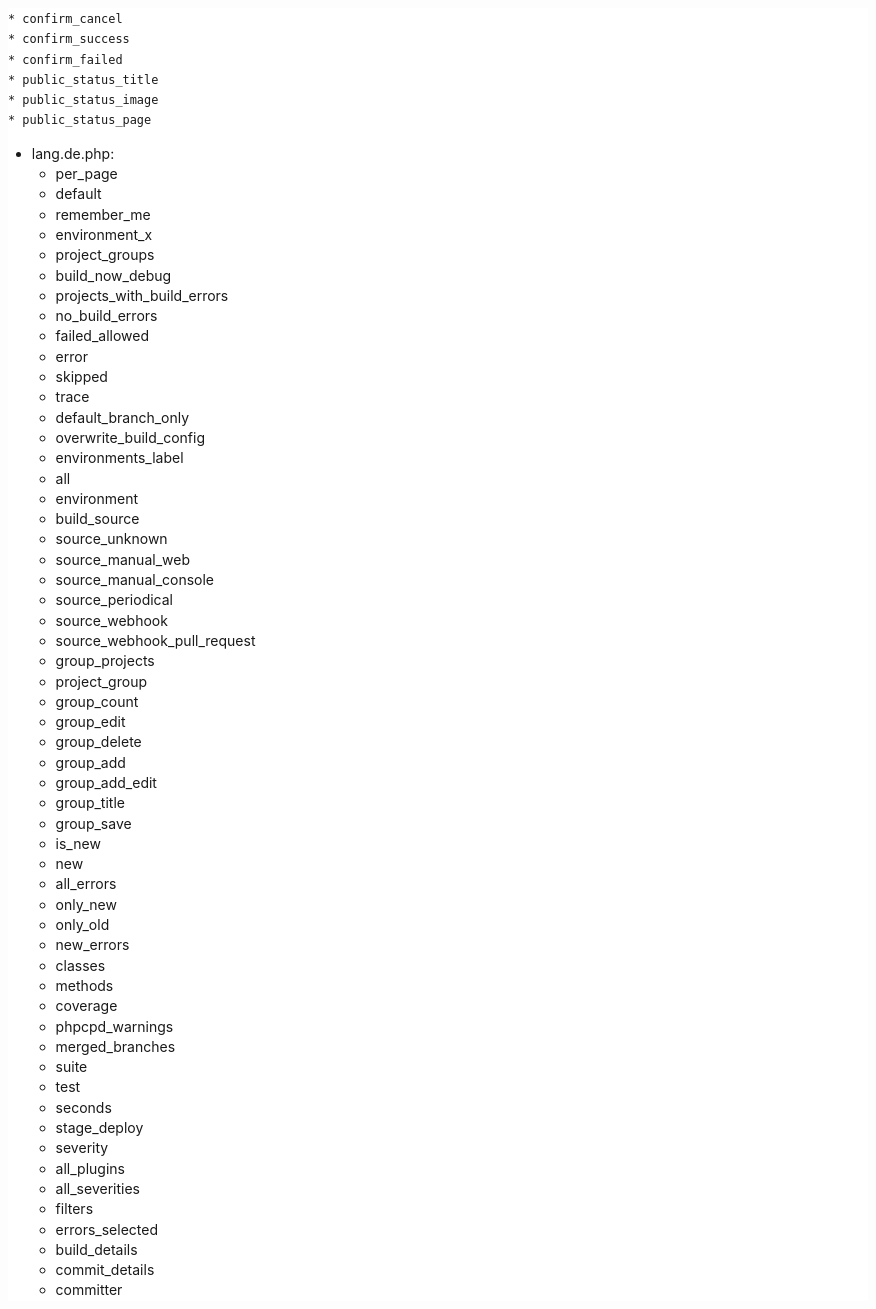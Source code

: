     * confirm_cancel
    * confirm_success
    * confirm_failed
    * public_status_title
    * public_status_image
    * public_status_page

 * lang.de.php:
    * per_page
    * default
    * remember_me
    * environment_x
    * project_groups
    * build_now_debug
    * projects_with_build_errors
    * no_build_errors
    * failed_allowed
    * error
    * skipped
    * trace
    * default_branch_only
    * overwrite_build_config
    * environments_label
    * all
    * environment
    * build_source
    * source_unknown
    * source_manual_web
    * source_manual_console
    * source_periodical
    * source_webhook
    * source_webhook_pull_request
    * group_projects
    * project_group
    * group_count
    * group_edit
    * group_delete
    * group_add
    * group_add_edit
    * group_title
    * group_save
    * is_new
    * new
    * all_errors
    * only_new
    * only_old
    * new_errors
    * classes
    * methods
    * coverage
    * phpcpd_warnings
    * merged_branches
    * suite
    * test
    * seconds
    * stage_deploy
    * severity
    * all_plugins
    * all_severities
    * filters
    * errors_selected
    * build_details
    * commit_details
    * committer